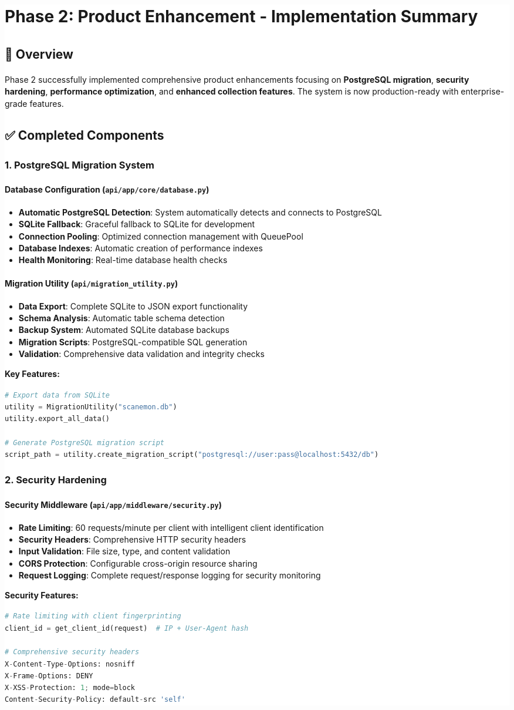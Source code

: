 # Phase 2: Product Enhancement - Implementation Summary

## 🚀 Overview

Phase 2 successfully implemented comprehensive product enhancements focusing on **PostgreSQL migration**, **security hardening**, **performance optimization**, and **enhanced collection features**. The system is now production-ready with enterprise-grade features.

## ✅ Completed Components

### 1. **PostgreSQL Migration System**

#### Database Configuration (`api/app/core/database.py`)
- **Automatic PostgreSQL Detection**: System automatically detects and connects to PostgreSQL
- **SQLite Fallback**: Graceful fallback to SQLite for development
- **Connection Pooling**: Optimized connection management with QueuePool
- **Database Indexes**: Automatic creation of performance indexes
- **Health Monitoring**: Real-time database health checks

#### Migration Utility (`api/migration_utility.py`)
- **Data Export**: Complete SQLite to JSON export functionality
- **Schema Analysis**: Automatic table schema detection
- **Backup System**: Automated SQLite database backups
- **Migration Scripts**: PostgreSQL-compatible SQL generation
- **Validation**: Comprehensive data validation and integrity checks

**Key Features:**
```python
# Export data from SQLite
utility = MigrationUtility("scanemon.db")
utility.export_all_data()

# Generate PostgreSQL migration script
script_path = utility.create_migration_script("postgresql://user:pass@localhost:5432/db")
```

### 2. **Security Hardening**

#### Security Middleware (`api/app/middleware/security.py`)
- **Rate Limiting**: 60 requests/minute per client with intelligent client identification
- **Security Headers**: Comprehensive HTTP security headers
- **Input Validation**: File size, type, and content validation
- **CORS Protection**: Configurable cross-origin resource sharing
- **Request Logging**: Complete request/response logging for security monitoring

**Security Features:**
```python
# Rate limiting with client fingerprinting
client_id = get_client_id(request)  # IP + User-Agent hash

# Comprehensive security headers
X-Content-Type-Options: nosniff
X-Frame-Options: DENY
X-XSS-Protection: 1; mode=block
Content-Security-Policy: default-src 'self'
```
